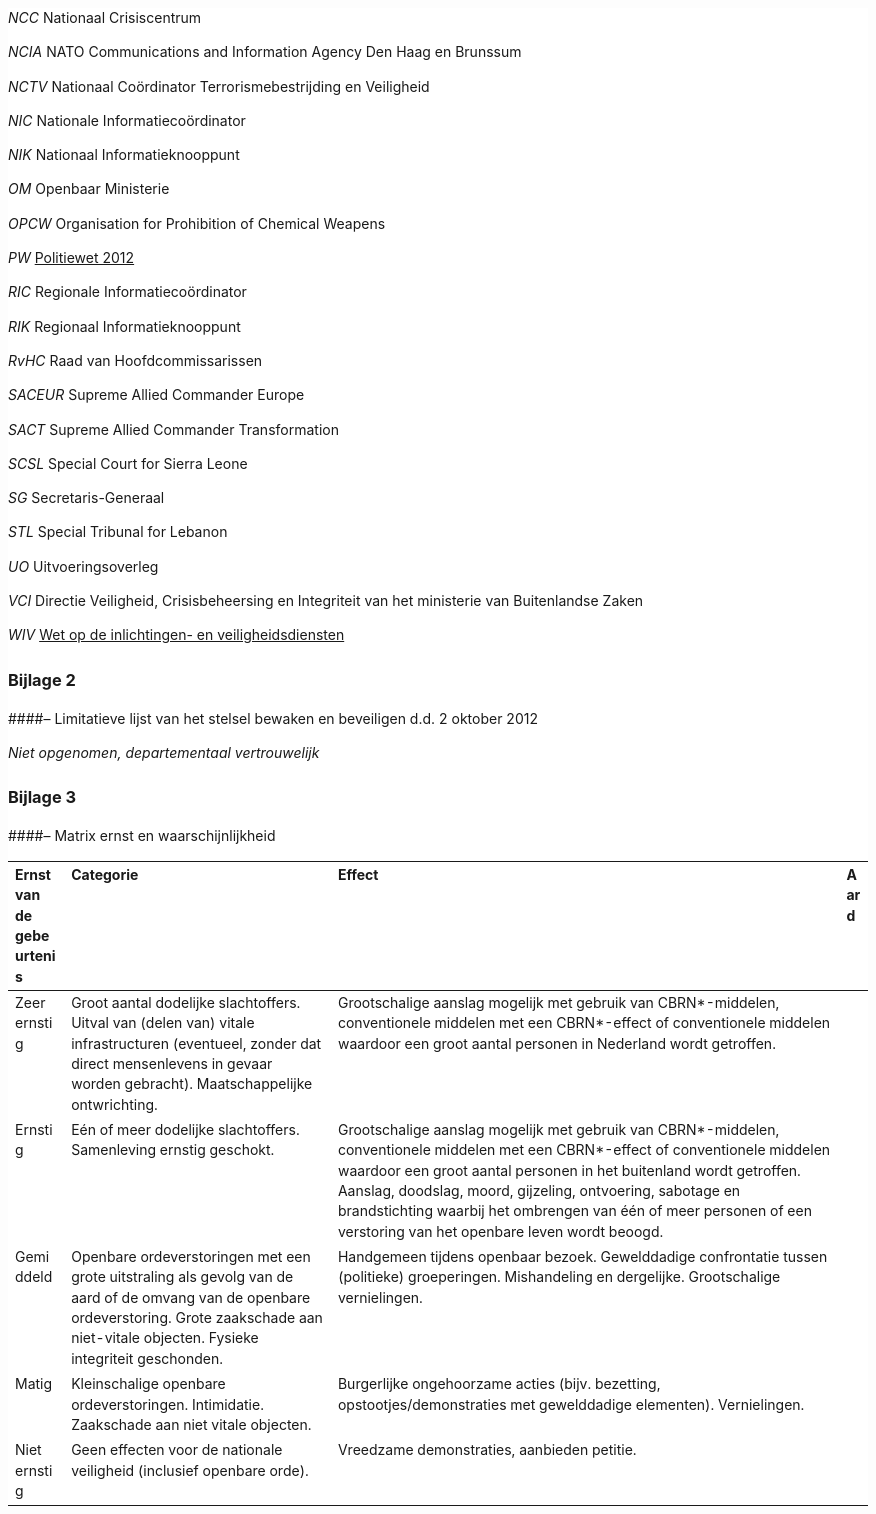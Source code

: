 *NCC* Nationaal Crisiscentrum  

*NCIA* NATO Communications and Information Agency Den Haag en Brunssum  

*NCTV* Nationaal Coördinator Terrorismebestrijding en Veiligheid  

*NIC* Nationale Informatiecoördinator  

*NIK* Nationaal Informatieknooppunt  

*OM* Openbaar Ministerie  

*OPCW* Organisation for Prohibition of Chemical Weapens  

*PW* [Politiewet 2012](../../../../../../../../../../../wet/politiewet/2012/BWBR0031788/README.md)   

*RIC* Regionale Informatiecoördinator  

*RIK* Regionaal Informatieknooppunt  

*RvHC* Raad van Hoofdcommissarissen  

*SACEUR* Supreme Allied Commander Europe  

*SACT* Supreme Allied Commander Transformation  

*SCSL* Special Court for Sierra Leone  

*SG* Secretaris-Generaal  

*STL* Special Tribunal for Lebanon  

*UO* Uitvoeringsoverleg  

*VCI* Directie Veiligheid, Crisisbeheersing en Integriteit van het ministerie van Buitenlandse Zaken  

*WIV* [Wet op de inlichtingen- en veiligheidsdiensten](../../../../../../../../../../../wet/wet/op/de/inlichtingen-/en/veiligheidsdiensten/2002/BWBR0013409/README.md)    

### Bijlage  2  

####– Limitatieve lijst van het stelsel bewaken en beveiligen d.d. 2 oktober 2012

*Niet opgenomen, departementaal vertrouwelijk*  

### Bijlage  3  

####– Matrix ernst en waarschijnlijkheid

| Ernst van de gebeurtenis  | Categorie  | Effect  | Aard  |
|:---|:---|:---|:---|
| Zeer ernstig  | Groot aantal dodelijke slachtoffers. Uitval van (delen van) vitale infrastructuren (eventueel, zonder dat direct mensenlevens in gevaar worden gebracht). Maatschappelijke ontwrichting.  | Grootschalige aanslag mogelijk met gebruik van CBRN*-middelen, conventionele middelen met een CBRN*-effect of conventionele middelen waardoor een groot aantal personen in Nederland wordt getroffen.  |
| Ernstig  | Eén of meer dodelijke slachtoffers.  Samenleving ernstig geschokt.  | Grootschalige aanslag mogelijk met gebruik van CBRN*-middelen, conventionele middelen met een CBRN*-effect of conventionele middelen waardoor een groot aantal personen in het buitenland wordt getroffen.  Aanslag, doodslag, moord, gijzeling, ontvoering, sabotage en brandstichting waarbij het ombrengen van één of meer personen of een verstoring van het openbare leven wordt beoogd.  |
| Gemiddeld  | Openbare ordeverstoringen met een grote uitstraling als gevolg van de aard of de omvang van de openbare ordeverstoring. Grote zaakschade aan niet-vitale objecten. Fysieke integriteit geschonden.  | Handgemeen tijdens openbaar bezoek.  Gewelddadige confrontatie tussen (politieke) groeperingen. Mishandeling en dergelijke. Grootschalige vernielingen.  |
| Matig  | Kleinschalige openbare ordeverstoringen. Intimidatie. Zaakschade aan niet vitale objecten.  | Burgerlijke ongehoorzame acties (bijv. bezetting, opstootjes/demonstraties met gewelddadige elementen). Vernielingen.  |
| Niet ernstig  | Geen effecten voor de nationale veiligheid (inclusief openbare orde).  | Vreedzame demonstraties, aanbieden petitie.  |
